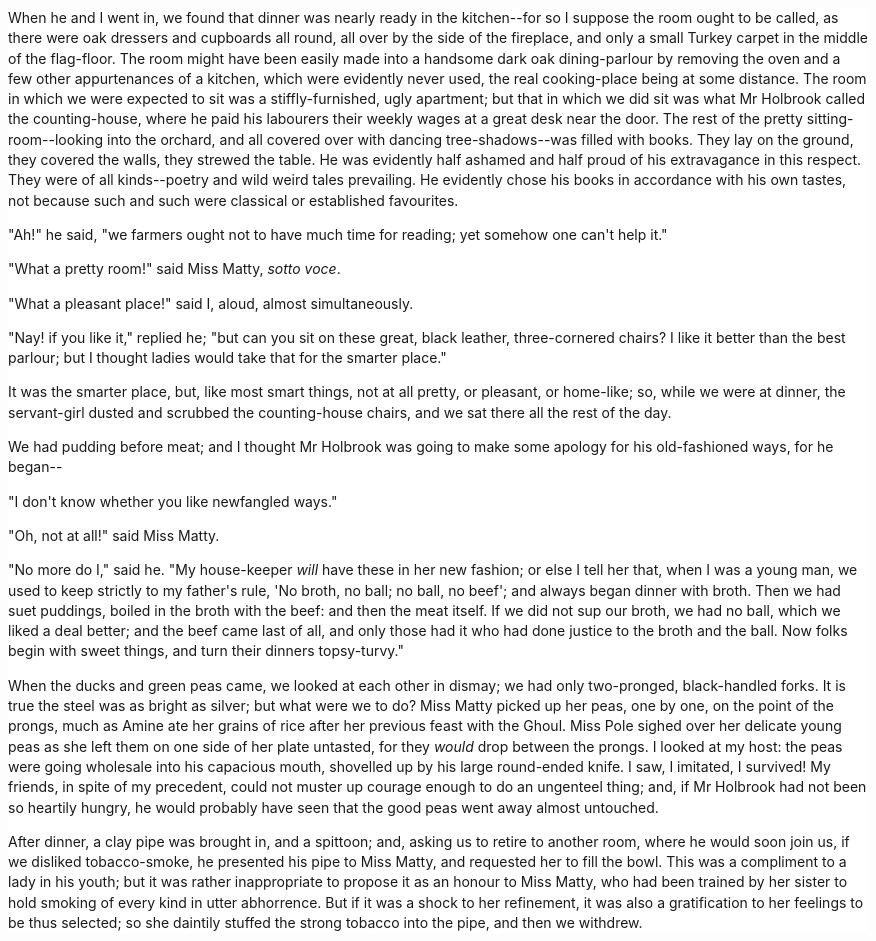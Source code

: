 When he and I went in, we found that dinner was nearly ready in the kitchen--for so I suppose the room ought to be called, as there were oak dressers and cupboards all round, all over by the side of the fireplace, and only a small Turkey carpet in the middle of the flag-floor. The room might have been easily made into a handsome dark oak dining-parlour by removing the oven and a few other appurtenances of a kitchen, which were evidently never used, the real cooking-place being at some distance. The room in which we were expected to sit was a stiffly-furnished, ugly apartment; but that in which we did sit was what Mr Holbrook called the counting-house, where he paid his labourers their weekly wages at a great desk near the door. The rest of the pretty sitting-room--looking into the orchard, and all covered over with dancing tree-shadows--was filled with books. They lay on the ground, they covered the walls, they strewed the table. He was evidently half ashamed and half proud of his extravagance in this respect. They were of all kinds--poetry and wild weird tales prevailing. He evidently chose his books in accordance with his own tastes, not because such and such were classical or established favourites.

"Ah!" he said, "we farmers ought not to have much time for reading; yet somehow one can't help it."

"What a pretty room!" said Miss Matty, _sotto voce_.

"What a pleasant place!" said I, aloud, almost simultaneously.

"Nay! if you like it," replied he; "but can you sit on these great, black leather, three-cornered chairs? I like it better than the best parlour; but I thought ladies would take that for the smarter place."

It was the smarter place, but, like most smart things, not at all pretty, or pleasant, or home-like; so, while we were at dinner, the servant-girl dusted and scrubbed the counting-house chairs, and we sat there all the rest of the day.

We had pudding before meat; and I thought Mr Holbrook was going to make some apology for his old-fashioned ways, for he began--

"I don't know whether you like newfangled ways."

"Oh, not at all!" said Miss Matty.

"No more do I," said he. "My house-keeper _will_ have these in her new fashion; or else I tell her that, when I was a young man, we used to keep strictly to my father's rule, 'No broth, no ball; no ball, no beef'; and always began dinner with broth. Then we had suet puddings, boiled in the broth with the beef: and then the meat itself. If we did not sup our broth, we had no ball, which we liked a deal better; and the beef came last of all, and only those had it who had done justice to the broth and the ball. Now folks begin with sweet things, and turn their dinners topsy-turvy."

When the ducks and green peas came, we looked at each other in dismay; we had only two-pronged, black-handled forks. It is true the steel was as bright as silver; but what were we to do? Miss Matty picked up her peas, one by one, on the point of the prongs, much as Amine ate her grains of rice after her previous feast with the Ghoul. Miss Pole sighed over her delicate young peas as she left them on one side of her plate untasted, for they _would_ drop between the prongs. I looked at my host: the peas were going wholesale into his capacious mouth, shovelled up by his large round-ended knife. I saw, I imitated, I survived! My friends, in spite of my precedent, could not muster up courage enough to do an ungenteel thing; and, if Mr Holbrook had not been so heartily hungry, he would probably have seen that the good peas went away almost untouched.

After dinner, a clay pipe was brought in, and a spittoon; and, asking us to retire to another room, where he would soon join us, if we disliked tobacco-smoke, he presented his pipe to Miss Matty, and requested her to fill the bowl. This was a compliment to a lady in his youth; but it was rather inappropriate to propose it as an honour to Miss Matty, who had been trained by her sister to hold smoking of every kind in utter abhorrence. But if it was a shock to her refinement, it was also a gratification to her feelings to be thus selected; so she daintily stuffed the strong tobacco into the pipe, and then we withdrew.
